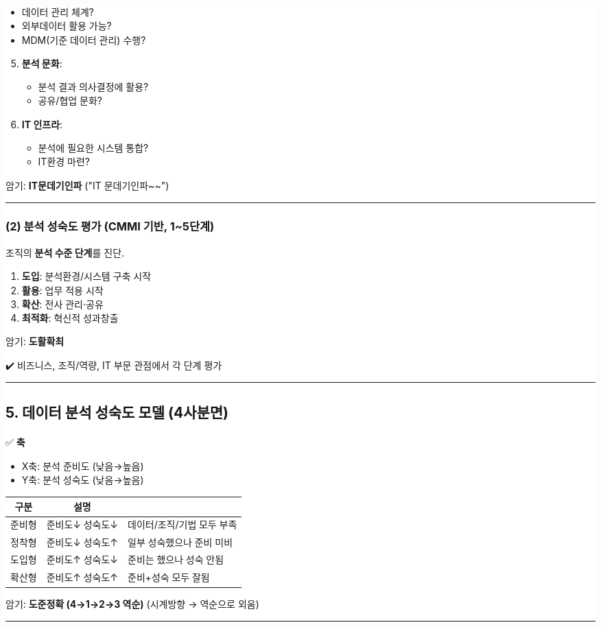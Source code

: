    * 데이터 관리 체계?
   * 외부데이터 활용 가능?
   * MDM(기준 데이터 관리) 수행?

5. **분석 문화**:

   * 분석 결과 의사결정에 활용?
   * 공유/협업 문화?

6. **IT 인프라**:

   * 분석에 필요한 시스템 통합?
   * IT환경 마련?

암기: **IT문데기인파**
("IT 문데기인파\~\~")

---

### **(2) 분석 성숙도 평가 (CMMI 기반, 1\~5단계)**

조직의 **분석 수준 단계**를 진단.

1. **도입**: 분석환경/시스템 구축 시작
2. **활용**: 업무 적용 시작
3. **확산**: 전사 관리·공유
4. **최적화**: 혁신적 성과창출

암기: **도활확최**

✔️ 비즈니스, 조직/역량, IT 부문 관점에서 각 단계 평가

---

## **5. 데이터 분석 성숙도 모델 (4사분면)**

✅ **축**

* X축: 분석 준비도 (낮음→높음)
* Y축: 분석 성숙도 (낮음→높음)

|  구분 |     설명    |                 |
| :-: | :-------: | --------------- |
| 준비형 | 준비도↓ 성숙도↓ | 데이터/조직/기법 모두 부족 |
| 정착형 | 준비도↓ 성숙도↑ | 일부 성숙했으나 준비 미비  |
| 도입형 | 준비도↑ 성숙도↓ | 준비는 했으나 성숙 안됨   |
| 확산형 | 준비도↑ 성숙도↑ | 준비+성숙 모두 잘됨     |

암기: **도준정확 (4→1→2→3 역순)**
(시계방향 → 역순으로 외움)

---
